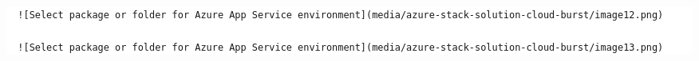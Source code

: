       ![Select package or folder for Azure App Service environment](media/azure-stack-solution-cloud-burst/image12.png)

      ![Select package or folder for Azure App Service environment](media/azure-stack-solution-cloud-burst/image13.png)
